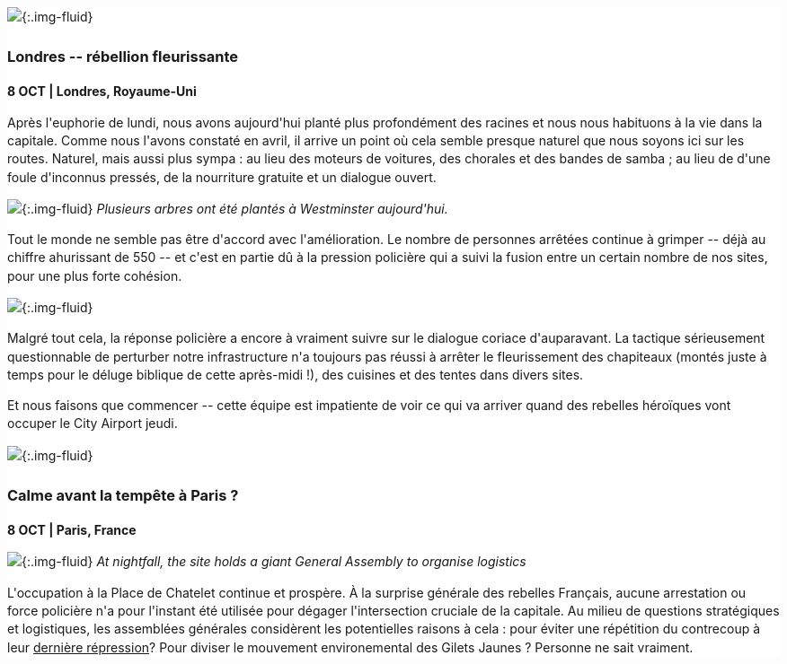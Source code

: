 ![](https://lh4.googleusercontent.com/zwExAjRZ5By1lnbmi-tWqgiFRQJO7jm3fH1XydMdUnBvuBlB_PWAX7q0gZvLJKeD6pPkhZ3Y36sda-KcScfq1aeK02H_v4zcOHpj_47i8OO5NiLcY9-tNSpQnAN2wYEdfPa_vGKp){:.img-fluid}

### Londres -- rébellion fleurissante

**8 OCT \| Londres, Royaume-Uni**

Après l'euphorie de lundi, nous avons aujourd'hui planté plus
profondément des racines et nous nous habituons à la vie dans la
capitale. Comme nous l'avons constaté en avril, il arrive un point où
cela semble presque naturel que nous soyons ici sur les routes. Naturel,
mais aussi plus sympa : au lieu des moteurs de voitures, des chorales et
des bandes de samba ; au lieu de d'une foule d'inconnus pressés, de la
nourriture gratuite et un dialogue ouvert.

![](https://lh4.googleusercontent.com/T7Yic-QwrJm9Ry9_V3rL6enpOclfVTikDFTfYglOJSrwFyKgqLzubNjajkRRiiOgA_NAfaAUhWoW-k-wda5zTQYNCx81uxuHW6LOUuyb8eeDSAguxkWXscMdP5xn5jrQKlEWPBXQ){:.img-fluid}
*Plusieurs arbres ont été plantés à Westminster aujourd'hui.*

Tout le monde ne semble pas être d'accord avec l'amélioration. Le nombre
de personnes arrêtées continue à grimper -- déjà au chiffre ahurissant
de 550 -- et c'est en partie dû à la pression policière qui a suivi la
fusion entre un certain nombre de nos sites, pour une plus forte
cohésion.

![](https://lh6.googleusercontent.com/-Du5eXWQPLJYM3r_S_UsEhbLEEgfRjMIppYff-Fi8HdCScOwHB9ywyUtwT5xco4b3MY9JY9tXdaUfFHJnPc4fnTaAlz6kpyAtWpbMDZBUKhLJ3CEnX_nA9JQRquW_bXN_U4_yJmc){:.img-fluid}


Malgré tout cela, la réponse policière a encore à vraiment suivre sur le
dialogue coriace d'auparavant. La tactique sérieusement questionnable de
perturber notre infrastructure n'a toujours pas réussi à arrêter le
fleurissement des chapiteaux (montés juste à temps pour le déluge
biblique de cette après-midi !), des cuisines et des tentes dans divers
sites.

Et nous faisons que commencer -- cette équipe est impatiente de voir ce
qui va arriver quand des rebelles héroïques vont occuper le City Airport
jeudi.

![](https://lh5.googleusercontent.com/B19UsDfqaZealfdrUkVL_cujOk58hK8N4jXgmXvQrCUVCW4x-1kYlT0t5vP5AIuf95vei95yFR2k1ID60DLkdMptSgr8Pa7m62MI8GL8sMNg_ifUEM_9axutYYFmXKjMg0kHVxvb){:.img-fluid}

### Calme avant la tempête à Paris ?

**8 OCT \| Paris, France**

![](https://lh3.googleusercontent.com/A7PDRDsdAxRsVIkOiHz8xiqKSEi7L5SXCwfdsVUzvzaBdaddFTzciap_Rt4ybutJKe7-mKAo_YhlTmZE-MmiLbbN9Yse_O4oVwXqgJgVJP26CR3tBJJN5jZnR24nUyA83pXSXEBt){:.img-fluid}
*At nightfall, the site holds a giant General Assembly to organise
logistics*

L'occupation à la Place de Chatelet continue et prospère. À la surprise
générale des rebelles Français, aucune arrestation ou force policière
n'a pour l'instant été utilisée pour dégager l'intersection cruciale de
la capitale. Au milieu de questions stratégiques et logistiques, les
assemblées générales considèrent les potentielles raisons à cela : pour
éviter une répétition du contrecoup à leur [dernière
répression](https://twitter.com/collCartonJaune/status/1144706724437381121)?
Pour diviser le mouvement environemental des Gilets Jaunes ? Personne ne
sait vraiment.
